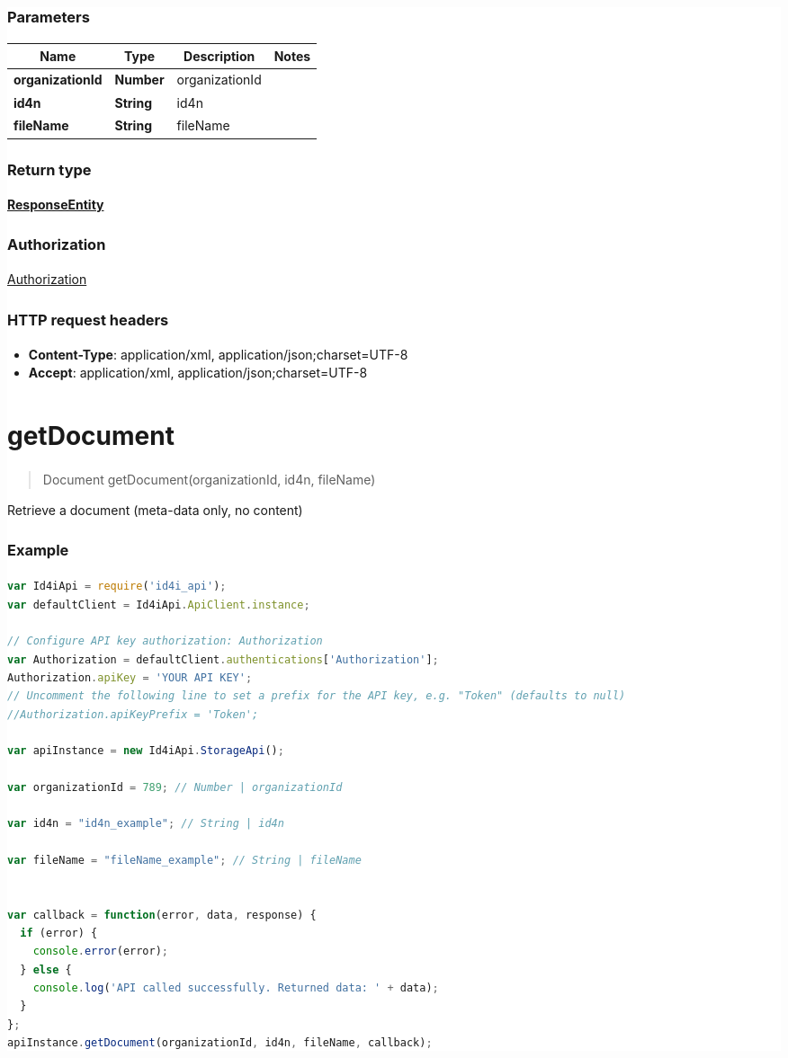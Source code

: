 ### Parameters

Name | Type | Description  | Notes
------------- | ------------- | ------------- | -------------
 **organizationId** | **Number**| organizationId | 
 **id4n** | **String**| id4n | 
 **fileName** | **String**| fileName | 

### Return type

[**ResponseEntity**](ResponseEntity.md)

### Authorization

[Authorization](../README.md#Authorization)

### HTTP request headers

 - **Content-Type**: application/xml, application/json;charset=UTF-8
 - **Accept**: application/xml, application/json;charset=UTF-8

<a name="getDocument"></a>
# **getDocument**
> Document getDocument(organizationId, id4n, fileName)

Retrieve a document (meta-data only, no content)

### Example
```javascript
var Id4iApi = require('id4i_api');
var defaultClient = Id4iApi.ApiClient.instance;

// Configure API key authorization: Authorization
var Authorization = defaultClient.authentications['Authorization'];
Authorization.apiKey = 'YOUR API KEY';
// Uncomment the following line to set a prefix for the API key, e.g. "Token" (defaults to null)
//Authorization.apiKeyPrefix = 'Token';

var apiInstance = new Id4iApi.StorageApi();

var organizationId = 789; // Number | organizationId

var id4n = "id4n_example"; // String | id4n

var fileName = "fileName_example"; // String | fileName


var callback = function(error, data, response) {
  if (error) {
    console.error(error);
  } else {
    console.log('API called successfully. Returned data: ' + data);
  }
};
apiInstance.getDocument(organizationId, id4n, fileName, callback);
```
